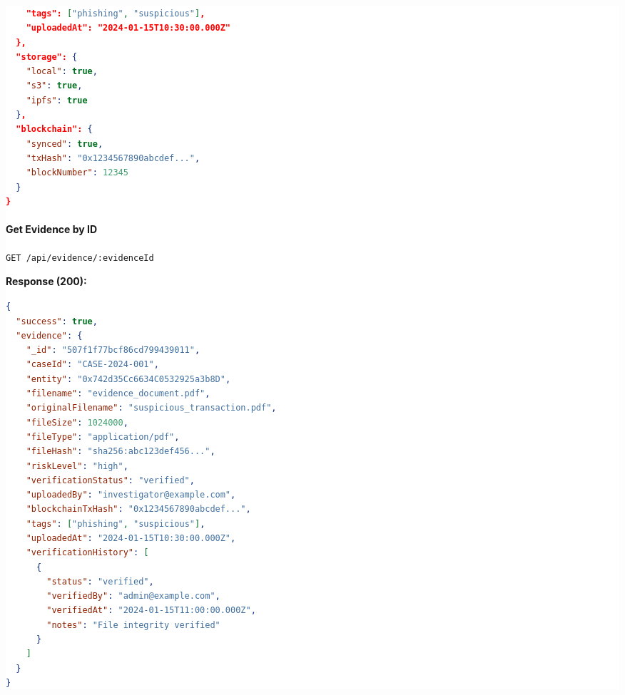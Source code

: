 ```json
    "tags": ["phishing", "suspicious"],
    "uploadedAt": "2024-01-15T10:30:00.000Z"
  },
  "storage": {
    "local": true,
    "s3": true,
    "ipfs": true
  },
  "blockchain": {
    "synced": true,
    "txHash": "0x1234567890abcdef...",
    "blockNumber": 12345
  }
}
```

#### Get Evidence by ID
```http
GET /api/evidence/:evidenceId
```

**Response (200):**
```json
{
  "success": true,
  "evidence": {
    "_id": "507f1f77bcf86cd799439011",
    "caseId": "CASE-2024-001",
    "entity": "0x742d35Cc6634C0532925a3b8D",
    "filename": "evidence_document.pdf",
    "originalFilename": "suspicious_transaction.pdf",
    "fileSize": 1024000,
    "fileType": "application/pdf",
    "fileHash": "sha256:abc123def456...",
    "riskLevel": "high",
    "verificationStatus": "verified",
    "uploadedBy": "investigator@example.com",
    "blockchainTxHash": "0x1234567890abcdef...",
    "tags": ["phishing", "suspicious"],
    "uploadedAt": "2024-01-15T10:30:00.000Z",
    "verificationHistory": [
      {
        "status": "verified",
        "verifiedBy": "admin@example.com",
        "verifiedAt": "2024-01-15T11:00:00.000Z",
        "notes": "File integrity verified"
      }
    ]
  }
}
```
